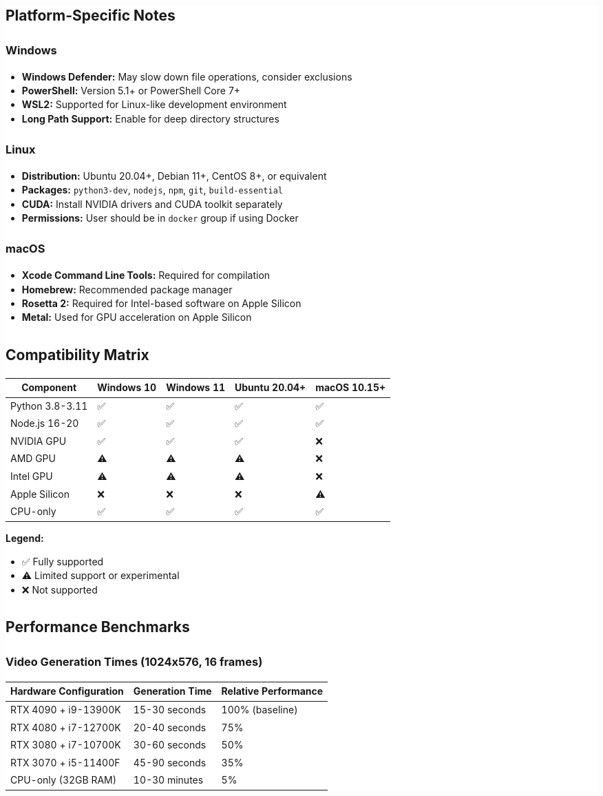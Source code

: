 ## Platform-Specific Notes

### Windows

- **Windows Defender:** May slow down file operations, consider exclusions
- **PowerShell:** Version 5.1+ or PowerShell Core 7+
- **WSL2:** Supported for Linux-like development environment
- **Long Path Support:** Enable for deep directory structures

### Linux

- **Distribution:** Ubuntu 20.04+, Debian 11+, CentOS 8+, or equivalent
- **Packages:** `python3-dev`, `nodejs`, `npm`, `git`, `build-essential`
- **CUDA:** Install NVIDIA drivers and CUDA toolkit separately
- **Permissions:** User should be in `docker` group if using Docker

### macOS

- **Xcode Command Line Tools:** Required for compilation
- **Homebrew:** Recommended package manager
- **Rosetta 2:** Required for Intel-based software on Apple Silicon
- **Metal:** Used for GPU acceleration on Apple Silicon

## Compatibility Matrix

| Component       | Windows 10 | Windows 11 | Ubuntu 20.04+ | macOS 10.15+ |
| --------------- | ---------- | ---------- | ------------- | ------------ |
| Python 3.8-3.11 | ✅         | ✅         | ✅            | ✅           |
| Node.js 16-20   | ✅         | ✅         | ✅            | ✅           |
| NVIDIA GPU      | ✅         | ✅         | ✅            | ❌           |
| AMD GPU         | ⚠️         | ⚠️         | ⚠️            | ❌           |
| Intel GPU       | ⚠️         | ⚠️         | ⚠️            | ❌           |
| Apple Silicon   | ❌         | ❌         | ❌            | ⚠️           |
| CPU-only        | ✅         | ✅         | ✅            | ✅           |

**Legend:**

- ✅ Fully supported
- ⚠️ Limited support or experimental
- ❌ Not supported

## Performance Benchmarks

### Video Generation Times (1024x576, 16 frames)

| Hardware Configuration | Generation Time | Relative Performance |
| ---------------------- | --------------- | -------------------- |
| RTX 4090 + i9-13900K   | 15-30 seconds   | 100% (baseline)      |
| RTX 4080 + i7-12700K   | 20-40 seconds   | 75%                  |
| RTX 3080 + i7-10700K   | 30-60 seconds   | 50%                  |
| RTX 3070 + i5-11400F   | 45-90 seconds   | 35%                  |
| CPU-only (32GB RAM)    | 10-30 minutes   | 5%                   |
